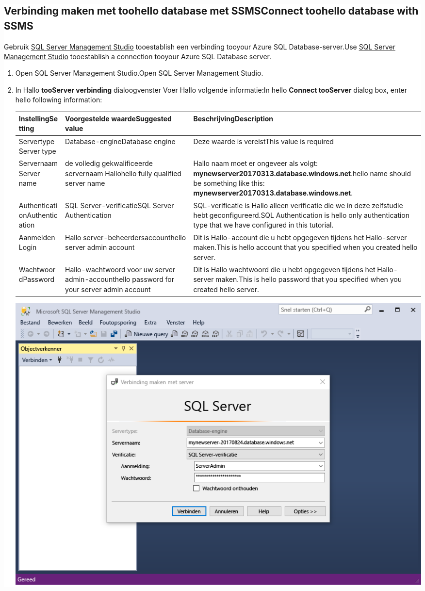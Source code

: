 ## <a name="connect-toohello-database-with-ssms"></a><span data-ttu-id="f0dc5-202">Verbinding maken met toohello database met SSMS</span><span class="sxs-lookup"><span data-stu-id="f0dc5-202">Connect toohello database with SSMS</span></span>

<span data-ttu-id="f0dc5-203">Gebruik [SQL Server Management Studio](https://docs.microsoft.com/sql/ssms/sql-server-management-studio-ssms) tooestablish een verbinding tooyour Azure SQL Database-server.</span><span class="sxs-lookup"><span data-stu-id="f0dc5-203">Use [SQL Server Management Studio](https://docs.microsoft.com/sql/ssms/sql-server-management-studio-ssms) tooestablish a connection tooyour Azure SQL Database server.</span></span>

1. <span data-ttu-id="f0dc5-204">Open SQL Server Management Studio.</span><span class="sxs-lookup"><span data-stu-id="f0dc5-204">Open SQL Server Management Studio.</span></span>

2. <span data-ttu-id="f0dc5-205">In Hallo **tooServer verbinding** dialoogvenster Voer Hallo volgende informatie:</span><span class="sxs-lookup"><span data-stu-id="f0dc5-205">In hello **Connect tooServer** dialog box, enter hello following information:</span></span>

   | <span data-ttu-id="f0dc5-206">Instelling</span><span class="sxs-lookup"><span data-stu-id="f0dc5-206">Setting</span></span>       | <span data-ttu-id="f0dc5-207">Voorgestelde waarde</span><span class="sxs-lookup"><span data-stu-id="f0dc5-207">Suggested value</span></span> | <span data-ttu-id="f0dc5-208">Beschrijving</span><span class="sxs-lookup"><span data-stu-id="f0dc5-208">Description</span></span> | 
   | ------------ | ------------------ | ------------------------------------------------- | 
   | <span data-ttu-id="f0dc5-209">Servertype</span><span class="sxs-lookup"><span data-stu-id="f0dc5-209">Server type</span></span> | <span data-ttu-id="f0dc5-210">Database-engine</span><span class="sxs-lookup"><span data-stu-id="f0dc5-210">Database engine</span></span> | <span data-ttu-id="f0dc5-211">Deze waarde is vereist</span><span class="sxs-lookup"><span data-stu-id="f0dc5-211">This value is required</span></span> |
   | <span data-ttu-id="f0dc5-212">Servernaam</span><span class="sxs-lookup"><span data-stu-id="f0dc5-212">Server name</span></span> | <span data-ttu-id="f0dc5-213">de volledig gekwalificeerde servernaam Hallo</span><span class="sxs-lookup"><span data-stu-id="f0dc5-213">hello fully qualified server name</span></span> | <span data-ttu-id="f0dc5-214">Hallo naam moet er ongeveer als volgt: **mynewserver20170313.database.windows.net**.</span><span class="sxs-lookup"><span data-stu-id="f0dc5-214">hello name should be something like this: **mynewserver20170313.database.windows.net**.</span></span> |
   | <span data-ttu-id="f0dc5-215">Authentication</span><span class="sxs-lookup"><span data-stu-id="f0dc5-215">Authentication</span></span> | <span data-ttu-id="f0dc5-216">SQL Server-verificatie</span><span class="sxs-lookup"><span data-stu-id="f0dc5-216">SQL Server Authentication</span></span> | <span data-ttu-id="f0dc5-217">SQL-verificatie is Hallo alleen verificatie die we in deze zelfstudie hebt geconfigureerd.</span><span class="sxs-lookup"><span data-stu-id="f0dc5-217">SQL Authentication is hello only authentication type that we have configured in this tutorial.</span></span> |
   | <span data-ttu-id="f0dc5-218">Aanmelden</span><span class="sxs-lookup"><span data-stu-id="f0dc5-218">Login</span></span> | <span data-ttu-id="f0dc5-219">Hallo server-beheerdersaccount</span><span class="sxs-lookup"><span data-stu-id="f0dc5-219">hello server admin account</span></span> | <span data-ttu-id="f0dc5-220">Dit is Hallo-account die u hebt opgegeven tijdens het Hallo-server maken.</span><span class="sxs-lookup"><span data-stu-id="f0dc5-220">This is hello account that you specified when you created hello server.</span></span> |
   | <span data-ttu-id="f0dc5-221">Wachtwoord</span><span class="sxs-lookup"><span data-stu-id="f0dc5-221">Password</span></span> | <span data-ttu-id="f0dc5-222">Hallo-wachtwoord voor uw server admin-account</span><span class="sxs-lookup"><span data-stu-id="f0dc5-222">hello password for your server admin account</span></span> | <span data-ttu-id="f0dc5-223">Dit is Hallo wachtwoord die u hebt opgegeven tijdens het Hallo-server maken.</span><span class="sxs-lookup"><span data-stu-id="f0dc5-223">This is hello password that you specified when you created hello server.</span></span> |

   ![verbinding maken met tooserver](./media/sql-database-connect-query-ssms/connect.png)
